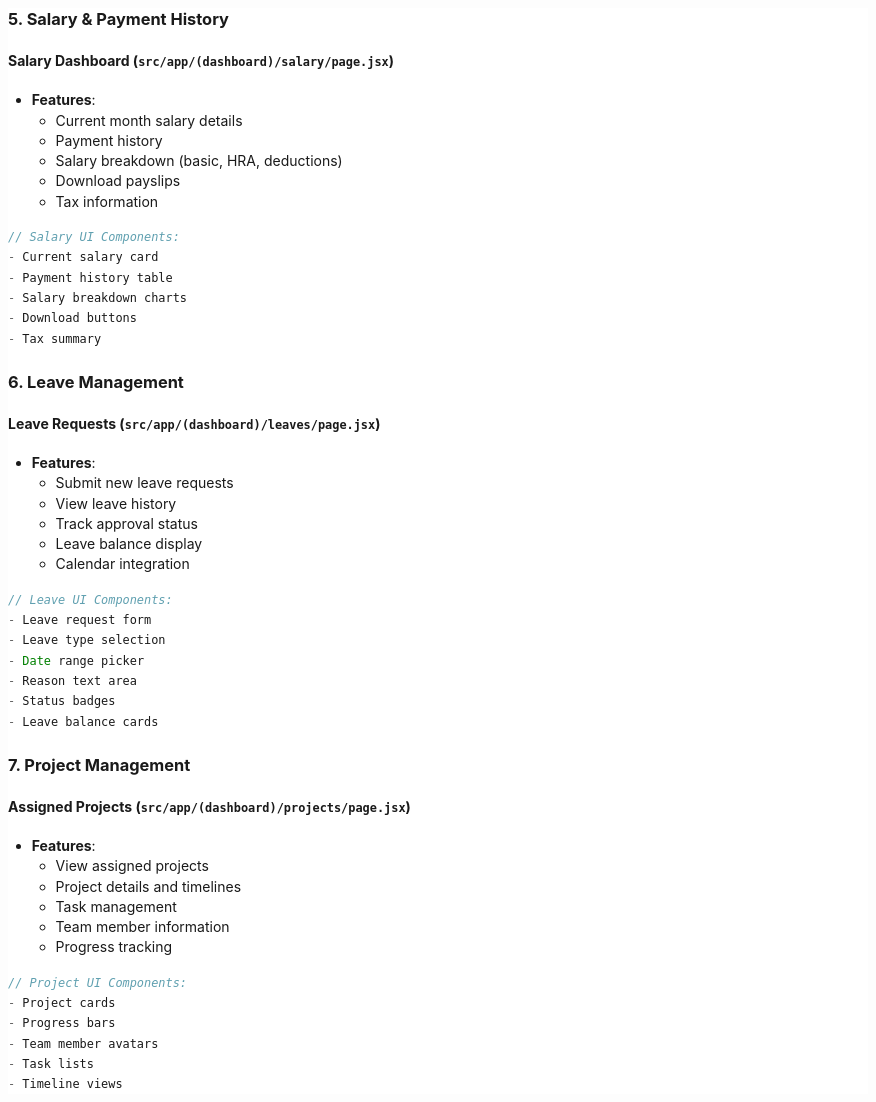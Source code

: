 ### 5. Salary & Payment History

#### Salary Dashboard (`src/app/(dashboard)/salary/page.jsx`)
- **Features**:
  - Current month salary details
  - Payment history
  - Salary breakdown (basic, HRA, deductions)
  - Download payslips
  - Tax information

```jsx
// Salary UI Components:
- Current salary card
- Payment history table
- Salary breakdown charts
- Download buttons
- Tax summary
```

### 6. Leave Management

#### Leave Requests (`src/app/(dashboard)/leaves/page.jsx`)
- **Features**:
  - Submit new leave requests
  - View leave history
  - Track approval status
  - Leave balance display
  - Calendar integration

```jsx
// Leave UI Components:
- Leave request form
- Leave type selection
- Date range picker
- Reason text area
- Status badges
- Leave balance cards
```

### 7. Project Management

#### Assigned Projects (`src/app/(dashboard)/projects/page.jsx`)
- **Features**:
  - View assigned projects
  - Project details and timelines
  - Task management
  - Team member information
  - Progress tracking

```jsx
// Project UI Components:
- Project cards
- Progress bars
- Team member avatars
- Task lists
- Timeline views
```
